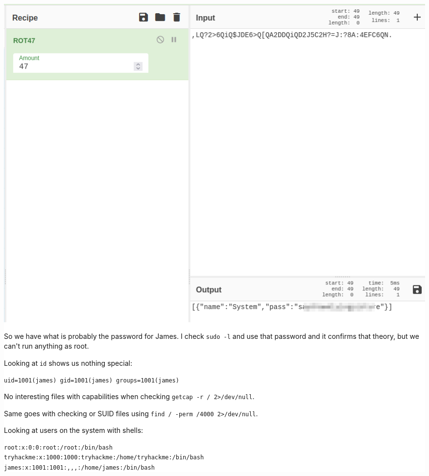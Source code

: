 ![](images/overpass9.png)

So we have what is probably the password for James. I check `sudo -l` and use that password and it confirms that theory, but we can't run anything as root.

Looking at `id` shows us nothing special:

```
uid=1001(james) gid=1001(james) groups=1001(james)
```

No interesting files with capabilities when checking `getcap -r / 2>/dev/null`.

Same goes with checking or SUID files using `find / -perm /4000 2>/dev/null`.

Looking at users on the system with shells:

```
root:x:0:0:root:/root:/bin/bash
tryhackme:x:1000:1000:tryhackme:/home/tryhackme:/bin/bash
james:x:1001:1001:,,,:/home/james:/bin/bash
```
